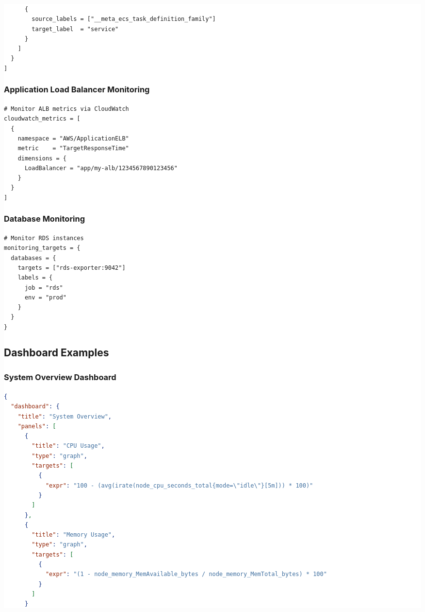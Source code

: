 ```hcl
      {
        source_labels = ["__meta_ecs_task_definition_family"]
        target_label  = "service"
      }
    ]
  }
]
```

### Application Load Balancer Monitoring
```hcl
# Monitor ALB metrics via CloudWatch
cloudwatch_metrics = [
  {
    namespace = "AWS/ApplicationELB"
    metric    = "TargetResponseTime"
    dimensions = {
      LoadBalancer = "app/my-alb/1234567890123456"
    }
  }
]
```

### Database Monitoring
```hcl
# Monitor RDS instances
monitoring_targets = {
  databases = {
    targets = ["rds-exporter:9042"]
    labels = {
      job = "rds"
      env = "prod"
    }
  }
}
```

## Dashboard Examples

### System Overview Dashboard
```json
{
  "dashboard": {
    "title": "System Overview",
    "panels": [
      {
        "title": "CPU Usage",
        "type": "graph",
        "targets": [
          {
            "expr": "100 - (avg(irate(node_cpu_seconds_total{mode=\"idle\"}[5m])) * 100)"
          }
        ]
      },
      {
        "title": "Memory Usage",
        "type": "graph",
        "targets": [
          {
            "expr": "(1 - node_memory_MemAvailable_bytes / node_memory_MemTotal_bytes) * 100"
          }
        ]
      }
```